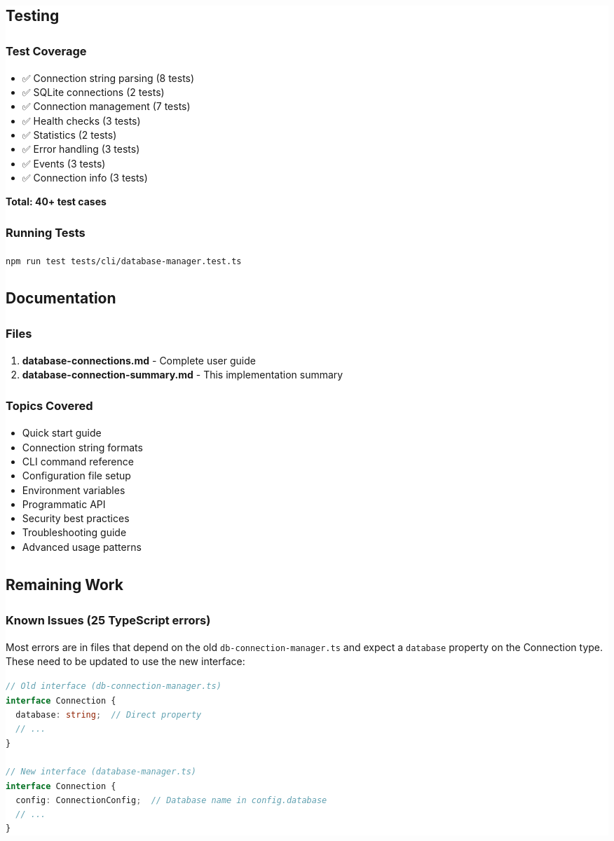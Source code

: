 ## Testing

### Test Coverage

- ✅ Connection string parsing (8 tests)
- ✅ SQLite connections (2 tests)
- ✅ Connection management (7 tests)
- ✅ Health checks (3 tests)
- ✅ Statistics (2 tests)
- ✅ Error handling (3 tests)
- ✅ Events (3 tests)
- ✅ Connection info (3 tests)

**Total: 40+ test cases**

### Running Tests

```bash
npm run test tests/cli/database-manager.test.ts
```

## Documentation

### Files

1. **database-connections.md** - Complete user guide
2. **database-connection-summary.md** - This implementation summary

### Topics Covered

- Quick start guide
- Connection string formats
- CLI command reference
- Configuration file setup
- Environment variables
- Programmatic API
- Security best practices
- Troubleshooting guide
- Advanced usage patterns

## Remaining Work

### Known Issues (25 TypeScript errors)

Most errors are in files that depend on the old `db-connection-manager.ts` and expect a `database` property on the Connection type. These need to be updated to use the new interface:

```typescript
// Old interface (db-connection-manager.ts)
interface Connection {
  database: string;  // Direct property
  // ...
}

// New interface (database-manager.ts)
interface Connection {
  config: ConnectionConfig;  // Database name in config.database
  // ...
}
```
